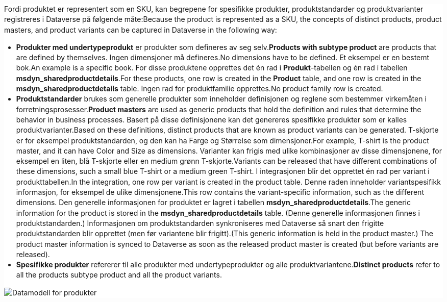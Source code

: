 <span data-ttu-id="fe72d-200">Fordi produktet er representert som en SKU, kan begrepene for spesifikke produkter, produktstandarder og produktvarianter registreres i Dataverse på følgende måte:</span><span class="sxs-lookup"><span data-stu-id="fe72d-200">Because the product is represented as a SKU, the concepts of distinct products, product masters, and product variants can be captured in Dataverse in the following way:</span></span>

- <span data-ttu-id="fe72d-201">**Produkter med undertypeprodukt** er produkter som defineres av seg selv.</span><span class="sxs-lookup"><span data-stu-id="fe72d-201">**Products with subtype product** are products that are defined by themselves.</span></span> <span data-ttu-id="fe72d-202">Ingen dimensjoner må defineres.</span><span class="sxs-lookup"><span data-stu-id="fe72d-202">No dimensions have to be defined.</span></span> <span data-ttu-id="fe72d-203">Et eksempel er en bestemt bok.</span><span class="sxs-lookup"><span data-stu-id="fe72d-203">An example is a specific book.</span></span> <span data-ttu-id="fe72d-204">For disse produktene opprettes det én rad i **Produkt**-tabellen og én rad i tabellen **msdyn\_sharedproductdetails**.</span><span class="sxs-lookup"><span data-stu-id="fe72d-204">For these products, one row is created in the **Product** table, and one row is created in the **msdyn\_sharedproductdetails** table.</span></span> <span data-ttu-id="fe72d-205">Ingen rad for produktfamilie opprettes.</span><span class="sxs-lookup"><span data-stu-id="fe72d-205">No product family row is created.</span></span>
- <span data-ttu-id="fe72d-206">**Produktstandarder** brukes som generelle produkter som inneholder definisjonen og reglene som bestemmer virkemåten i forretningsprosesser.</span><span class="sxs-lookup"><span data-stu-id="fe72d-206">**Product masters** are used as generic products that hold the definition and rules that determine the behavior in business processes.</span></span> <span data-ttu-id="fe72d-207">Basert på disse definisjonene kan det genereres spesifikke produkter som er kalles produktvarianter.</span><span class="sxs-lookup"><span data-stu-id="fe72d-207">Based on these definitions, distinct products that are known as product variants can be generated.</span></span> <span data-ttu-id="fe72d-208">T-skjorte er for eksempel produktstandarden, og den kan ha Farge og Størrelse som dimensjoner.</span><span class="sxs-lookup"><span data-stu-id="fe72d-208">For example, T-shirt is the product master, and it can have Color and Size as dimensions.</span></span> <span data-ttu-id="fe72d-209">Varianter kan frigis med ulike kombinasjoner av disse dimensjonene, for eksempel en liten, blå T-skjorte eller en medium grønn T-skjorte.</span><span class="sxs-lookup"><span data-stu-id="fe72d-209">Variants can be released that have different combinations of these dimensions, such a small blue T-shirt or a medium green T-shirt.</span></span> <span data-ttu-id="fe72d-210">I integrasjonen blir det opprettet én rad per variant i produkttabellen.</span><span class="sxs-lookup"><span data-stu-id="fe72d-210">In the integration, one row per variant is created in the product table.</span></span> <span data-ttu-id="fe72d-211">Denne raden inneholder variantspesifikk informasjon, for eksempel de ulike dimensjonene.</span><span class="sxs-lookup"><span data-stu-id="fe72d-211">This row contains the variant-specific information, such as the different dimensions.</span></span> <span data-ttu-id="fe72d-212">Den generelle informasjonen for produktet er lagret i tabellen **msdyn\_sharedproductdetails**.</span><span class="sxs-lookup"><span data-stu-id="fe72d-212">The generic information for the product is stored in the **msdyn\_sharedproductdetails** table.</span></span> <span data-ttu-id="fe72d-213">(Denne generelle informasjonen finnes i produktstandarden.) Informasjonen om produktstandarden synkroniseres med Dataverse så snart den frigitte produktstandarden blir opprettet (men før variantene blir frigitt).</span><span class="sxs-lookup"><span data-stu-id="fe72d-213">(This generic information is held in the product master.) The product master information is synced to Dataverse as soon as the released product master is created (but before variants are released).</span></span>
- <span data-ttu-id="fe72d-214">**Spesifikke produkter** refererer til alle produkter med undertypeprodukter og alle produktvariantene.</span><span class="sxs-lookup"><span data-stu-id="fe72d-214">**Distinct products** refer to all the products subtype product and all the product variants.</span></span> 

![Datamodell for produkter](media/dual-write-product.png)
